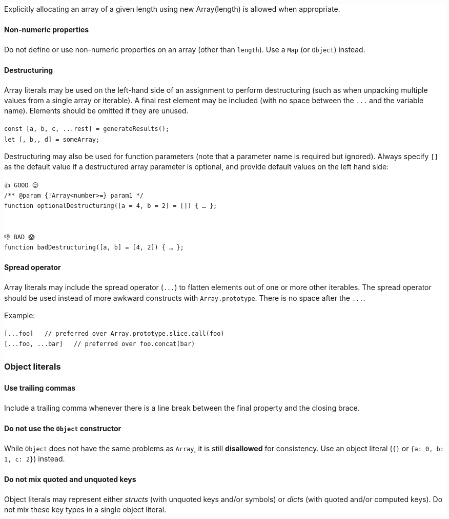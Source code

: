 Explicitly allocating an array of a given length using new Array(length) is allowed when appropriate.

#### Non-numeric properties
Do not define or use non-numeric properties on an array (other than `length`). Use a `Map` (or `Object`) instead.

#### Destructuring

Array literals may be used on the left-hand side of an assignment to perform destructuring (such as when unpacking multiple values from a single array or iterable). A final rest element may be included (with no space between the `...` and the variable name). Elements should be omitted if they are unused.

    const [a, b, c, ...rest] = generateResults();
    let [, b,, d] = someArray;
    

Destructuring may also be used for function parameters (note that a parameter name is required but ignored). Always specify `[]` as the default value if a destructured array parameter is optional, and provide default values on the left hand side:

    👍 GOOD 😊
    /** @param {!Array<number>=} param1 */
    function optionalDestructuring([a = 4, b = 2] = []) { … };
    

    👎 BAD 😱 
    function badDestructuring([a, b] = [4, 2]) { … };
    

#### Spread operator

Array literals may include the spread operator (`...`) to flatten elements out of one or more other iterables. The spread operator should be used instead of more awkward constructs with `Array.prototype`. There is no space after the `...`.

Example:

    [...foo]   // preferred over Array.prototype.slice.call(foo)
    [...foo, ...bar]   // preferred over foo.concat(bar)
    

### Object literals

#### Use trailing commas

Include a trailing comma whenever there is a line break between the final property and the closing brace.

#### Do not use the `Object` constructor

While `Object` does not have the same problems as `Array`, it is still **disallowed** for consistency. Use an object literal (`{}` or `{a: 0, b: 1, c: 2}`) instead.

#### Do not mix quoted and unquoted keys

Object literals may represent either _structs_ (with unquoted keys and/or symbols) or _dicts_ (with quoted and/or computed keys). Do not mix these key types in a single object literal.
